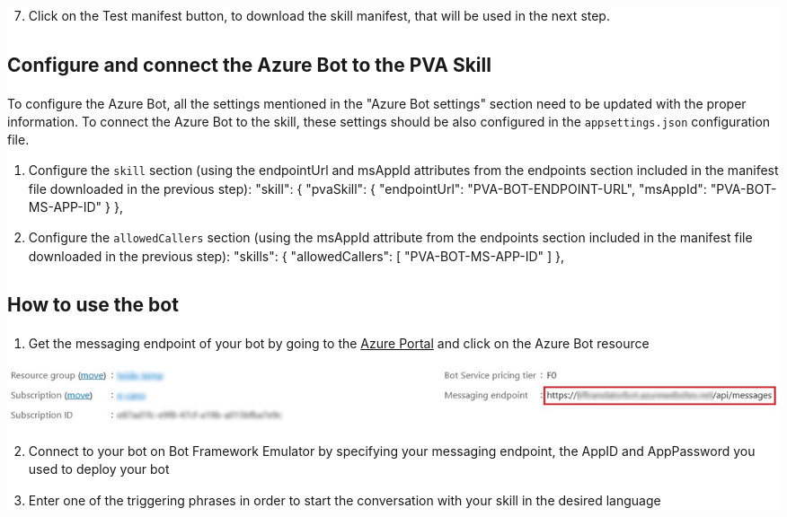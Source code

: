 7. Click on the Test manifest button, to download the skill manifest, that will be used in the next step.

## Configure and connect the Azure Bot to the PVA Skill
To configure the Azure Bot, all the settings mentioned in the "Azure Bot settings" section need to be updated with the proper information.
To connect the Azure Bot to the skill, these settings should be also configured in the `appsettings.json` configuration file.
1. Configure the `skill` section (using the endpointUrl and msAppId attributes from the endpoints section included in the manifest file downloaded in the previous step):
        "skill": {
            "pvaSkill": {
                "endpointUrl": "PVA-BOT-ENDPOINT-URL",
                "msAppId": "PVA-BOT-MS-APP-ID"
            }
        },

2. Configure the `allowedCallers` section (using the msAppId attribute from the endpoints section included in the manifest file downloaded in the previous step):
        "skills": {
            "allowedCallers": [
                "PVA-BOT-MS-APP-ID"
            ]
        },

## How to use the bot
1. Get the messaging endpoint of your bot by going to the [Azure Portal](https://portal.azure.com) and click on the Azure Bot resource

![MessagingEndpoint](./images/messagingEndpoint.jpg)

2. Connect to your bot on Bot Framework Emulator by specifying your messaging endpoint, the AppID and AppPassword you used to deploy your bot

3. Enter one of the triggering phrases in order to start the conversation with your skill in the desired language